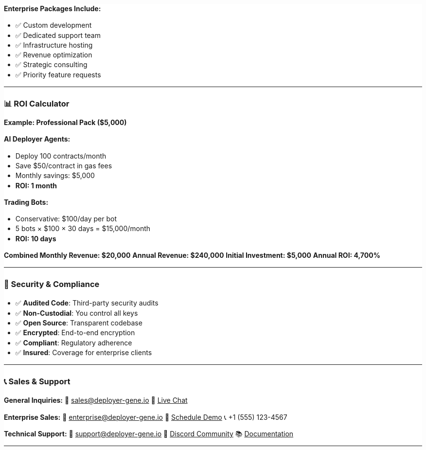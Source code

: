 **Enterprise Packages Include:**
- ✅ Custom development
- ✅ Dedicated support team
- ✅ Infrastructure hosting
- ✅ Revenue optimization
- ✅ Strategic consulting
- ✅ Priority feature requests

---

### **📊 ROI Calculator**

**Example: Professional Pack ($5,000)**

**AI Deployer Agents:**
- Deploy 100 contracts/month
- Save $50/contract in gas fees
- Monthly savings: $5,000
- **ROI: 1 month**

**Trading Bots:**
- Conservative: $100/day per bot
- 5 bots × $100 × 30 days = $15,000/month
- **ROI: 10 days**

**Combined Monthly Revenue: $20,000**
**Annual Revenue: $240,000**
**Initial Investment: $5,000**
**Annual ROI: 4,700%**

---

### **🔐 Security & Compliance**

- ✅ **Audited Code**: Third-party security audits
- ✅ **Non-Custodial**: You control all keys
- ✅ **Open Source**: Transparent codebase
- ✅ **Encrypted**: End-to-end encryption
- ✅ **Compliant**: Regulatory adherence
- ✅ **Insured**: Coverage for enterprise clients

---

### **📞 Sales & Support**

**General Inquiries:**
📧 sales@deployer-gene.io
💬 [Live Chat](https://deployer-gene.io/chat)

**Enterprise Sales:**
📧 enterprise@deployer-gene.io
📅 [Schedule Demo](https://calendly.com/deployer-gene/enterprise)
📞 +1 (555) 123-4567

**Technical Support:**
📧 support@deployer-gene.io
💬 [Discord Community](https://discord.gg/deployer-gene)
📚 [Documentation](https://docs.deployer-gene.io)

---
